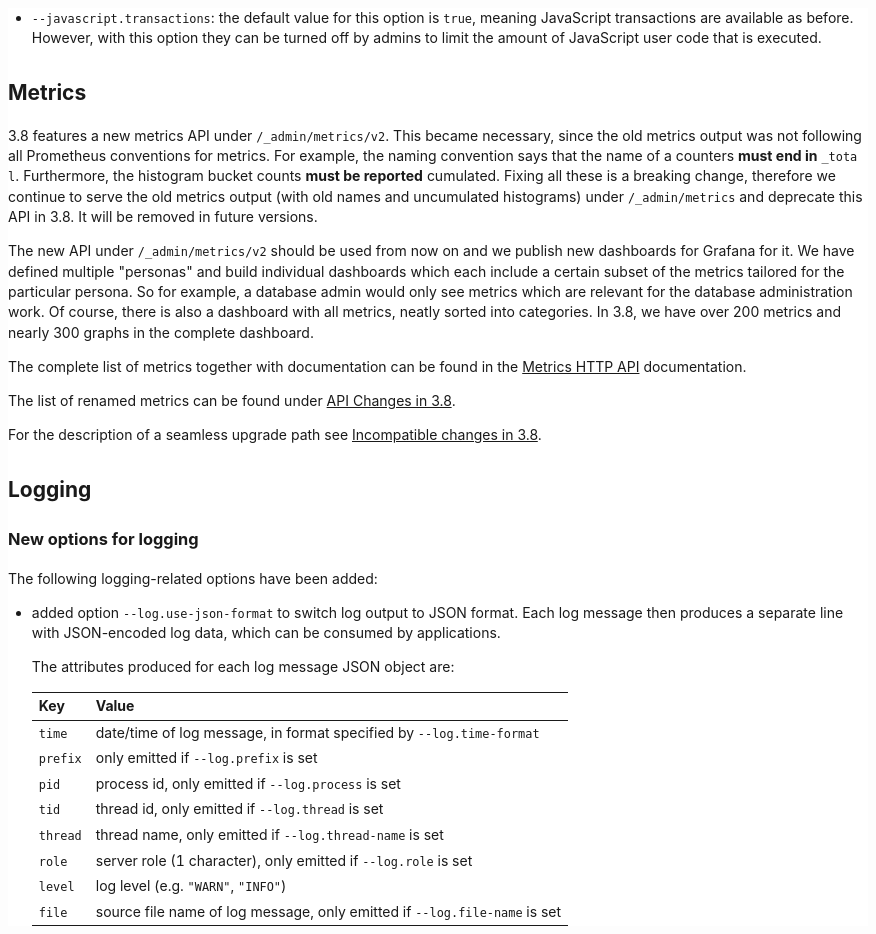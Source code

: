 - `--javascript.transactions`: the default value for this option is
  `true`, meaning JavaScript transactions are available as before. However,
  with this option they can be turned off by admins to limit the amount of
  JavaScript user code that is executed.

Metrics
-------

3.8 features a new metrics API under `/_admin/metrics/v2`.
This became necessary, since the old metrics output was not following
all Prometheus conventions for metrics. For example, the naming
convention says that the name of a counters **must end in** `_total`.
Furthermore, the histogram bucket counts **must be reported** cumulated.
Fixing all these is a breaking change, therefore we continue to serve
the old metrics output (with old names and uncumulated histograms)
under `/_admin/metrics` and deprecate this API in 3.8. It will be
removed in future versions.

The new API under `/_admin/metrics/v2` should be used from now on and
we publish new dashboards for Grafana for it. We have defined multiple
"personas" and build individual dashboards which each include a certain
subset of the metrics tailored for the particular persona. So for
example, a database admin would only see metrics which are relevant
for the database administration work. Of course, there is also a
dashboard with all metrics, neatly sorted into categories. In 3.8,
we have over 200 metrics and nearly 300 graphs in the complete
dashboard.

The complete list of metrics together with documentation can be found
in the [Metrics HTTP API](http/administration-and-monitoring-metrics.html)
documentation.

The list of renamed metrics can be found under
[API Changes in 3.8](release-notes-api-changes38.html#endpoints-added).

For the description of a seamless upgrade path see
[Incompatible changes in 3.8](release-notes-upgrading-changes38.html#endpoint-return-value-changes).

Logging
-------

### New options for logging

The following logging-related options have been added:

- added option `--log.use-json-format` to switch log output to JSON format.
  Each log message then produces a separate line with JSON-encoded log data,
  which can be consumed by applications.

  The attributes produced for each log message JSON object are:

  | Key        | Value      |
  |:-----------|:-----------|
  | `time`     | date/time of log message, in format specified by `--log.time-format`
  | `prefix`   | only emitted if `--log.prefix` is set
  | `pid`      | process id, only emitted if `--log.process` is set
  | `tid`      | thread id, only emitted if `--log.thread` is set
  | `thread`   | thread name, only emitted if `--log.thread-name` is set
  | `role`     | server role (1 character), only emitted if `--log.role` is set
  | `level`    | log level (e.g. `"WARN"`, `"INFO"`)
  | `file`     | source file name of log message, only emitted if `--log.file-name` is set